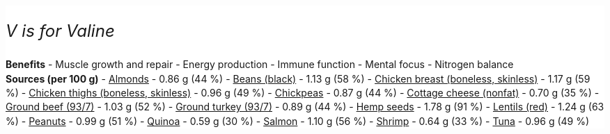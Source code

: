 <div id="V" class="table-of-contents"></div>
<br><i><font size="+2">V is for Valine</font></i><br><br>
<b>Benefits</b>
- Muscle growth and repair
- Energy production
- Immune function
- Mental focus
- Nitrogen balance

<br>
<b>Sources (per 100 g)</b>
- <a href="https://www.nutritionvalue.org/Nuts%2C_almonds_nutritional_value.html?size=100+g">Almonds</a> - 0.86 g (44 %)
- <a href="https://www.nutritionvalue.org/Beans%2C_raw%2C_mature_seeds%2C_black_nutritional_value.html?size=100+g">Beans (black)</a> - 1.13 g (58 %)
- <a href="https://www.nutritionvalue.org/Chicken%2C_raw%2C_meat_only%2C_boneless%2C_skinless%2C_breast%2C_broiler_or_fryers_nutritional_value.html?size=100+g">Chicken breast (boneless, skinless)</a> - 1.17 g (59 %)
- <a href="https://www.nutritionvalue.org/Chicken%2C_raw%2C_meat_only%2C_thigh%2C_dark_meat%2C_broilers_or_fryers_nutritional_value.html?size=100%20g">Chicken thighs (boneless, skinless)</a> - 0.96 g (49 %)
- <a href="https://www.nutritionvalue.org/Chickpeas_%28garbanzo_beans%2C_bengal_gram%29%2C_raw%2C_mature_seeds_nutritional_value.html?size=100+g">Chickpeas</a> - 0.87 g (44 %)
- <a href="https://www.nutritionvalue.org/Cheese%2C_large_or_small_curd%2C_dry%2C_uncreamed%2C_nonfat%2C_cottage_nutritional_value.html?size=100+g">Cottage cheese (nonfat)</a> - 0.70 g (35 %)
- <a href="https://www.nutritionvalue.org/Beef%2C_raw%2C_93%25_lean_meat_%252F_7%25_fat%2C_ground_nutritional_value.html?size=100+g">Ground beef (93/7)</a> - 1.03 g (52 %)
- <a href="https://www.nutritionvalue.org/Turkey%2C_raw%2C_7%25_fat%2C_93%25_lean%2C_ground_nutritional_value.html?size=100+g">Ground turkey (93/7)</a> - 0.89 g (44 %)
- <a href="https://www.nutritionvalue.org/Seeds%2C_hulled%2C_hemp_seed_nutritional_value.html?size=100+g">Hemp seeds</a> - 1.78 g (91 %)
- <a href="https://www.nutritionvalue.org/Lentils%2C_raw%2C_pink_or_red_nutritional_value.html?size=100+g">Lentils (red)</a> - 1.24 g (63 %)
- <a href="https://www.nutritionvalue.org/Peanuts%2C_without_salt%2C_dry-roasted%2C_all_types_nutritional_value.html?size=100+g">Peanuts</a> - 0.99 g (51 %)
- <a href="https://www.nutritionvalue.org/Quinoa%2C_uncooked_nutritional_value.html?size=100%20g">Quinoa</a> - 0.59 g (30 %)
- <a href="https://www.nutritionvalue.org/Fish%2C_raw%2C_pink%2C_salmon_nutritional_value.html?size=100+g">Salmon</a> - 1.10 g (56 %)
- <a href="https://www.nutritionvalue.org/Crustaceans%2C_raw_%28may_contain_additives_to_retain_moisture%29%2C_mixed_species%2C_shrimp_nutritional_value.html?size=100+g">Shrimp</a> - 0.64 g (33 %)
- <a href="https://www.nutritionvalue.org/Fish%2C_drained_solids%2C_canned_in_water%2C_light%2C_tuna_nutritional_value.html?size=100+g">Tuna</a> - 0.96 g (49 %)